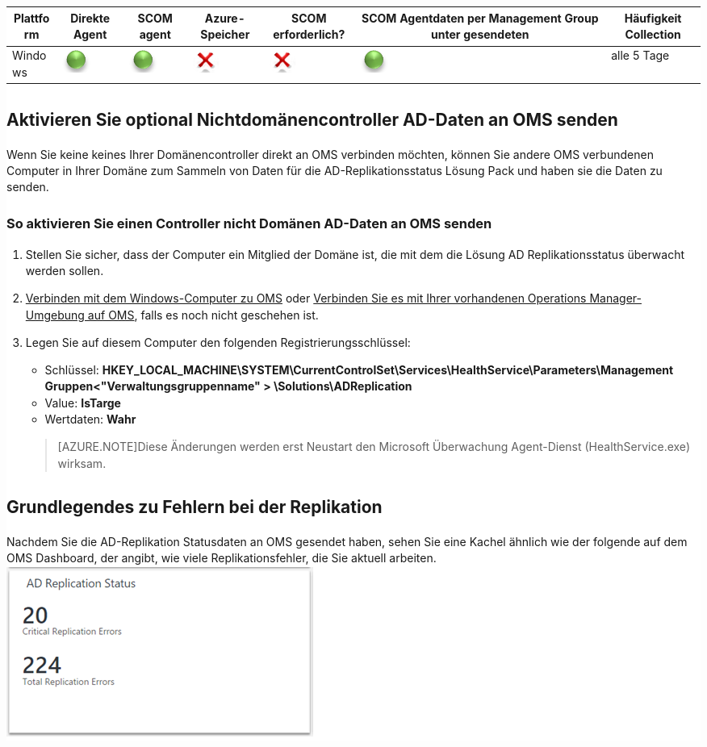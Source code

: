 | Plattform | Direkte Agent | SCOM agent | Azure-Speicher | SCOM erforderlich? | SCOM Agentdaten per Management Group unter gesendeten | Häufigkeit Collection |
|---|---|---|---|---|---|---|
|Windows|![Ja](./media/log-analytics-ad-replication-status/oms-bullet-green.png)|![Ja](./media/log-analytics-ad-replication-status/oms-bullet-green.png)|![Nein](./media/log-analytics-ad-replication-status/oms-bullet-red.png)|![Nein](./media/log-analytics-ad-replication-status/oms-bullet-red.png)|![Ja](./media/log-analytics-ad-replication-status/oms-bullet-green.png)| alle 5 Tage|


## <a name="optionally-enable-a-non-domain-controller-to-send-ad-data-to-oms"></a>Aktivieren Sie optional Nichtdomänencontroller AD-Daten an OMS senden
Wenn Sie keine keines Ihrer Domänencontroller direkt an OMS verbinden möchten, können Sie andere OMS verbundenen Computer in Ihrer Domäne zum Sammeln von Daten für die AD-Replikationsstatus Lösung Pack und haben sie die Daten zu senden.

### <a name="to-enable-a-non-domain-controller-to-send-ad-data-to-oms"></a>So aktivieren Sie einen Controller nicht Domänen AD-Daten an OMS senden
1.  Stellen Sie sicher, dass der Computer ein Mitglied der Domäne ist, die mit dem die Lösung AD Replikationsstatus überwacht werden sollen.
2.  [Verbinden mit dem Windows-Computer zu OMS](log-analytics-windows-agents.md) oder [Verbinden Sie es mit Ihrer vorhandenen Operations Manager-Umgebung auf OMS](log-analytics-om-agents.md), falls es noch nicht geschehen ist.
3.  Legen Sie auf diesem Computer den folgenden Registrierungsschlüssel:
    - Schlüssel: **HKEY_LOCAL_MACHINE\SYSTEM\CurrentControlSet\Services\HealthService\Parameters\Management Gruppen\<"Verwaltungsgruppenname" > \Solutions\ADReplication**
    - Value: **IsTarge**
    - Wertdaten: **Wahr**

    >[AZURE.NOTE]Diese Änderungen werden erst Neustart den Microsoft Überwachung Agent-Dienst (HealthService.exe) wirksam.

## <a name="understanding-replication-errors"></a>Grundlegendes zu Fehlern bei der Replikation
Nachdem Sie die AD-Replikation Statusdaten an OMS gesendet haben, sehen Sie eine Kachel ähnlich wie der folgende auf dem OMS Dashboard, der angibt, wie viele Replikationsfehler, die Sie aktuell arbeiten.  
![Die Replikationsstatus AD-Kachel](./media/log-analytics-ad-replication-status/oms-ad-replication-tile.png)
